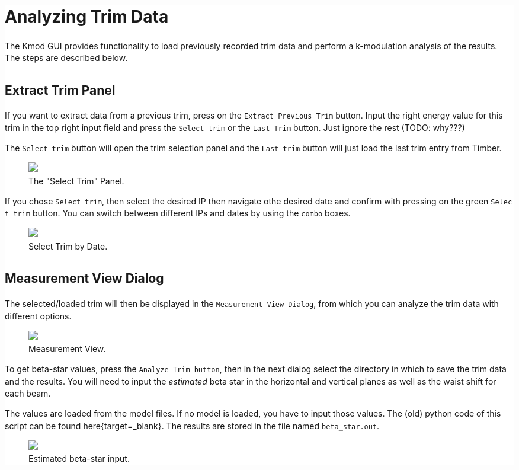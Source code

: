 # Analyzing Trim Data

The Kmod GUI provides functionality to load previously recorded trim data and perform a k-modulation analysis of the results.
The steps are described below.

## Extract Trim Panel

If you want to extract data from a previous trim, press on the `Extract Previous Trim` button.
Input the right energy value for this trim in the top right input field and press the `Select trim` or the `Last Trim` button.
Just ignore the rest (TODO: why???)

The `Select trim` button will open the trim selection panel and the `Last trim` button will just load the last trim entry from Timber.

<figure>
  <img src="../../assets/images/kmod_gui/select_trim_panel.png" width="90%" />
  <figcaption>The "Select Trim" Panel.</figcaption>
</figure>

If you chose `Select trim`, then select the desired IP then navigate othe desired date and confirm with pressing on the green `Select trim` button.
You can switch between different IPs and dates by using the `combo` boxes.

<figure>
  <img src="../../assets/images/kmod_gui/select_trim_by_date.png" width="100%" />
  <figcaption>Select Trim by Date.</figcaption>
</figure>

## Measurement View Dialog 

The selected/loaded trim will then be displayed in the `Measurement View Dialog`, from which you can analyze the trim data with different options.

<figure>
  <img src="../../assets/images/kmod_gui/measurement_view.png"/>
  <figcaption>Measurement View.</figcaption>
</figure>

To get beta-star values, press the `Analyze Trim button`, then in the next dialog select the directory in which to save the trim data and the results.
You will need to input the *estimated* beta star in the horizontal and vertical planes as well as the waist shift for each beam.

The values are loaded from the model files.
If no model is loaded, you have to input those values.
The (old) python code of this script can be found [here][kmod_python2]{target=_blank}.
The results are stored in the file named `beta_star.out`.

<figure>
  <img src="../../assets/images/kmod_gui/betastar_input.png" width="85%" />
  <figcaption>Estimated beta-star input.</figcaption>
</figure>


[kmod_python2]: https://github.com/pylhc/Beta-Beat.src/blob/master/kmod/gui2beta/gui2kmod.py